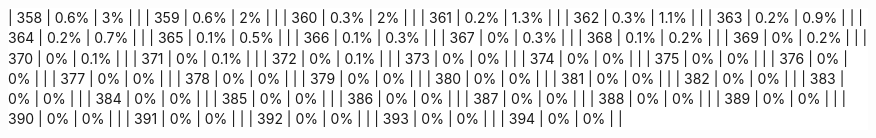 | 358 | 0.6% | 3% |  |
| 359 | 0.6% | 2% |  |
| 360 | 0.3% | 2% |  |
| 361 | 0.2% | 1.3% |  |
| 362 | 0.3% | 1.1% |  |
| 363 | 0.2% | 0.9% |  |
| 364 | 0.2% | 0.7% |  |
| 365 | 0.1% | 0.5% |  |
| 366 | 0.1% | 0.3% |  |
| 367 | 0% | 0.3% |  |
| 368 | 0.1% | 0.2% |  |
| 369 | 0% | 0.2% |  |
| 370 | 0% | 0.1% |  |
| 371 | 0% | 0.1% |  |
| 372 | 0% | 0.1% |  |
| 373 | 0% | 0% |  |
| 374 | 0% | 0% |  |
| 375 | 0% | 0% |  |
| 376 | 0% | 0% |  |
| 377 | 0% | 0% |  |
| 378 | 0% | 0% |  |
| 379 | 0% | 0% |  |
| 380 | 0% | 0% |  |
| 381 | 0% | 0% |  |
| 382 | 0% | 0% |  |
| 383 | 0% | 0% |  |
| 384 | 0% | 0% |  |
| 385 | 0% | 0% |  |
| 386 | 0% | 0% |  |
| 387 | 0% | 0% |  |
| 388 | 0% | 0% |  |
| 389 | 0% | 0% |  |
| 390 | 0% | 0% |  |
| 391 | 0% | 0% |  |
| 392 | 0% | 0% |  |
| 393 | 0% | 0% |  |
| 394 | 0% | 0% |  |